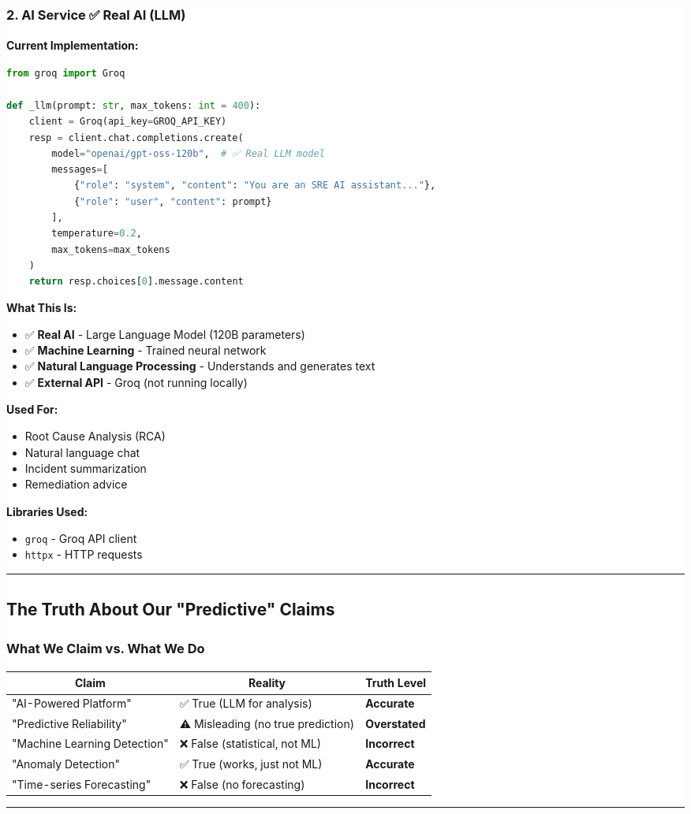
### 2. **AI Service** ✅ Real AI (LLM)

**Current Implementation:**
```python
from groq import Groq

def _llm(prompt: str, max_tokens: int = 400):
    client = Groq(api_key=GROQ_API_KEY)
    resp = client.chat.completions.create(
        model="openai/gpt-oss-120b",  # ✅ Real LLM model
        messages=[
            {"role": "system", "content": "You are an SRE AI assistant..."},
            {"role": "user", "content": prompt}
        ],
        temperature=0.2,
        max_tokens=max_tokens
    )
    return resp.choices[0].message.content
```

**What This Is:**
- ✅ **Real AI** - Large Language Model (120B parameters)
- ✅ **Machine Learning** - Trained neural network
- ✅ **Natural Language Processing** - Understands and generates text
- ✅ **External API** - Groq (not running locally)

**Used For:**
- Root Cause Analysis (RCA)
- Natural language chat
- Incident summarization
- Remediation advice

**Libraries Used:**
- `groq` - Groq API client
- `httpx` - HTTP requests

---

## The Truth About Our "Predictive" Claims

### What We Claim vs. What We Do

| Claim | Reality | Truth Level |
|-------|---------|-------------|
| "AI-Powered Platform" | ✅ True (LLM for analysis) | **Accurate** |
| "Predictive Reliability" | ⚠️  Misleading (no true prediction) | **Overstated** |
| "Machine Learning Detection" | ❌ False (statistical, not ML) | **Incorrect** |
| "Anomaly Detection" | ✅ True (works, just not ML) | **Accurate** |
| "Time-series Forecasting" | ❌ False (no forecasting) | **Incorrect** |

---